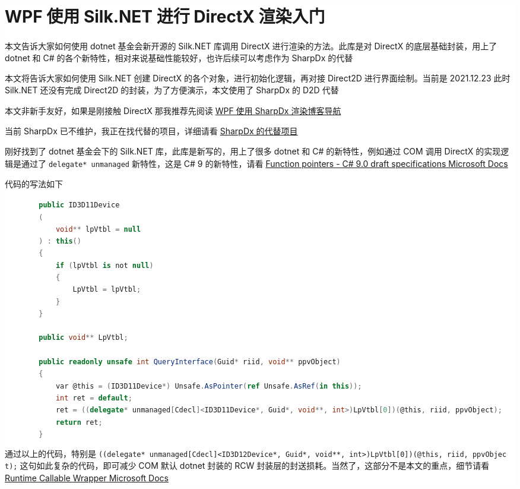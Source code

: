 
# WPF 使用 Silk.NET 进行 DirectX 渲染入门

本文告诉大家如何使用 dotnet 基金会新开源的 Silk.NET 库调用 DirectX 进行渲染的方法。此库是对 DirectX 的底层基础封装，用上了 dotnet 和 C# 的各个新特性，相对来说基础性能较好，也许后续可以考虑作为 SharpDx 的代替









本文将告诉大家如何使用 Silk.NET 创建 DirectX 的各个对象，进行初始化逻辑，再对接 Direct2D 进行界面绘制。当前是 2021.12.23 此时 Silk.NET 还没有完成 Direct2D 的封装，为了方便演示，本文使用了 SharpDx 的 D2D 代替

本文非新手友好，如果是刚接触 DirectX 那我推荐先阅读 [WPF 使用 SharpDx 渲染博客导航](https://blog.lindexi.com/post/WPF-%E4%BD%BF%E7%94%A8-SharpDx-%E6%B8%B2%E6%9F%93%E5%8D%9A%E5%AE%A2%E5%AF%BC%E8%88%AA.html )

当前 SharpDx 已不维护，我正在找代替的项目，详细请看 [SharpDx 的代替项目](https://blog.lindexi.com/post/SharpDx-%E7%9A%84%E4%BB%A3%E6%9B%BF%E9%A1%B9%E7%9B%AE.html )

刚好找到了 dotnet 基金会下的 Silk.NET 库，此库是新写的，用上了很多 dotnet 和 C# 的新特性，例如通过 COM 调用 DirectX 的实现逻辑是通过了 `delegate* unmanaged` 新特性，这是 C# 9 的新特性，请看 [Function pointers - C# 9.0 draft specifications Microsoft Docs](https://docs.microsoft.com/en-us/dotnet/csharp/language-reference/proposals/csharp-9.0/function-pointers?WT.mc_id=WD-MVP-5003260 )

代码的写法如下

```csharp
        public ID3D11Device
        (
            void** lpVtbl = null
        ) : this()
        {
            if (lpVtbl is not null)
            {
                LpVtbl = lpVtbl;
            }
        }

        public void** LpVtbl;

        public readonly unsafe int QueryInterface(Guid* riid, void** ppvObject)
        {
            var @this = (ID3D11Device*) Unsafe.AsPointer(ref Unsafe.AsRef(in this));
            int ret = default;
            ret = ((delegate* unmanaged[Cdecl]<ID3D11Device*, Guid*, void**, int>)LpVtbl[0])(@this, riid, ppvObject);
            return ret;
        }
```

通过以上的代码，特别是 `((delegate* unmanaged[Cdecl]<ID3D12Device*, Guid*, void**, int>)LpVtbl[0])(@this, riid, ppvObject);` 这句如此复杂的代码，即可减少 COM 默认 dotnet 封装的 RCW 封装层的封送损耗。当然了，这部分不是本文的重点，细节请看 [Runtime Callable Wrapper Microsoft Docs](https://docs.microsoft.com/en-us/dotnet/standard/native-interop/runtime-callable-wrapper?WT.mc_id=WD-MVP-5003260 )

